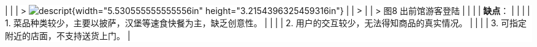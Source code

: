 |                                                                                                                                                                                                                                                                                                                                                                                                                                                                                                              |
| > ![descript](media/image9.jpeg){width="5.530555555555556in" height="3.2154396325459316in"}                                                                                                                                                                                                                                                                                                                                                                                                                  |
| >                                                                                                                                                                                                                                                                                                                                                                                                                                                                                                            |
| > 图8 出前馆游客登陆                                                                                                                                                                                                                                                                                                                                                                                                                                                                                         |
|                                                                                                                                                                                                                                                                                                                                                                                                                                                                                                              |
| **缺点**：                                                                                                                                                                                                                                                                                                                                                                                                                                                                                                   |
|                                                                                                                                                                                                                                                                                                                                                                                                                                                                                                              |
| 1.  菜品种类较少，主要以披萨，汉堡等速食快餐为主，缺乏创意性。                                                                                                                                                                                                                                                                                                                                                                                                                                               |
|                                                                                                                                                                                                                                                                                                                                                                                                                                                                                                              |
| 2.  用户的交互较少，无法得知商品的真实情况。                                                                                                                                                                                                                                                                                                                                                                                                                                                                 |
|                                                                                                                                                                                                                                                                                                                                                                                                                                                                                                              |
| 3.  可指定附近的店面，不支持送货上门。                                                                                                                                                                                                                                                                                                                                                                                                                                                                       |